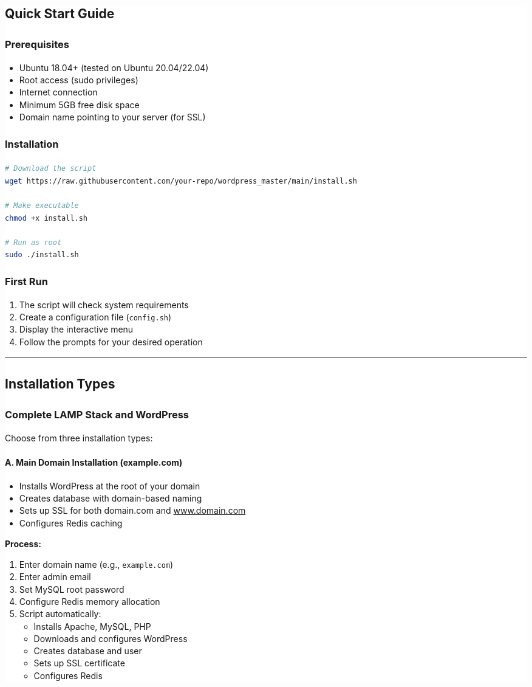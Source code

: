 
## Quick Start Guide

### Prerequisites
- Ubuntu 18.04+ (tested on Ubuntu 20.04/22.04)
- Root access (sudo privileges)
- Internet connection
- Minimum 5GB free disk space
- Domain name pointing to your server (for SSL)

### Installation
```bash
# Download the script
wget https://raw.githubusercontent.com/your-repo/wordpress_master/main/install.sh

# Make executable
chmod +x install.sh

# Run as root
sudo ./install.sh
```

### First Run
1. The script will check system requirements
2. Create a configuration file (`config.sh`)
3. Display the interactive menu
4. Follow the prompts for your desired operation

---

## Installation Types

### Complete LAMP Stack and WordPress

Choose from three installation types:

#### A. Main Domain Installation (example.com)
- Installs WordPress at the root of your domain
- Creates database with domain-based naming
- Sets up SSL for both domain.com and www.domain.com
- Configures Redis caching

**Process:**
1. Enter domain name (e.g., `example.com`)
2. Enter admin email
3. Set MySQL root password
4. Configure Redis memory allocation
5. Script automatically:
   - Installs Apache, MySQL, PHP
   - Downloads and configures WordPress
   - Creates database and user
   - Sets up SSL certificate
   - Configures Redis
